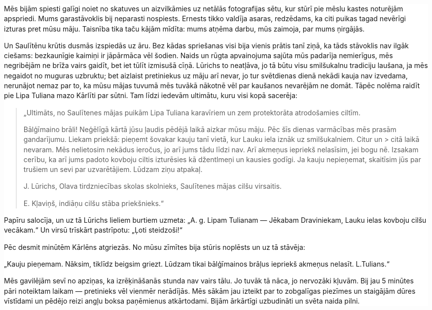 Mēs bijām spiesti galīgi noiet no skatuves un aizvilkāmies uz netālās fotografijas sētu, kur stūrī pie mēslu kastes noturējām apspriedi. Mums garastāvoklis bij neparasti nospiests. Ernests tikko valdīja asaras, redzēdams, ka citi puikas tagad nevērīgi izturas pret mūsu māju. Taisnība tika taču kājām mīdīta: mums atņēma darbu, mūs zaimoja, par mums ņirgājās.

Un Saulītēnu krūtis dusmās izspiedās uz āru. Bez kādas spriešanas visi bija vienis prātis tanī ziņā, ka tāds stāvoklis nav ilgāk ciešams: bezkaunīgie kaimiņi ir jāpārmāca vēl šodien. Naids un rūgta apvainojuma sajūta mūs padarīja nemierīgus, mēs negribējām ne brīža vairs gaidīt, bet iet tūlīt izmisušā cīņā. Lūrichs to neatļāva, jo tā būtu visu smilšukalnu tradiciju laušana, ja mēs negaidot no muguras uzbruktu; bet aizlaist pretiniekus uz māju arī nevar, jo tur svētdienas dienā nekādi kauja nav izvedama, nerunājot nemaz par to, ka mūsu mājas tuvumā mēs tuvākā nākotnē vēl par kaušanos nevarējām ne domāt. Tāpēc nolēma raidīt pie Lipa Tuliana mazo Kārlīti par sūtni. Tam līdzi iedevām ultimātu, kuru visi kopā sacerēja:

> „Ultimāts,
> no Saulītenes mājas puikām Lipa Tuliana karavīriem un zem protektorāta
> atrodošamies ciltīm.
>
> Bālģīmaino brāli! Neģēlīgā kārtā jūsu ļaudis pēdējā laikā aizkar mūsu māju. Pēc šīs dienas varmācības mēs prasām gandarījumu. Liekam priekšā: pieņemt šovakar kauju tanī vietā, kur Lauku iela iznāk uz smilšukalniem. Citur un > citā laikā nevaram. Mēs nelietosim nekādus ieročus, jo arī jums tādu līdzi nav. Arī akmeņus iepriekš nelasīsim, jei bogu nē. Izsakam cerību, ka arī jums padoto kovboju ciltis izturēsies kā džentlmeņi un kausies godīgi. Ja kauju nepieņemat, skaitīsim jūs par trušiem un sevi par uzvarētājiem. Lūdzam ziņu atpakaļ.
>
> J. Lūrichs, Olava tirdzniecības skolas skolnieks, Saulītenes mājas cilšu virsaitis.
>
> E. Kļaviņš, indiāņu cilšu stāba priekšnieks.“

Papīru salocīja, un uz tā Lūrichs lieliem burtiem uzmeta: „A. g. Lipam Tulianam — Jēkabam Draviniekam, Lauku ielas kovboju cilšu vecākam.“ Un virsū trīskārt pastrīpotu: „Ļoti steidzoši!“

Pēc desmit minūtēm Kārlēns atgriezās. No mūsu zīmītes bija stūris noplēsts un uz tā stāvēja:

„Kauju pieņemam. Nāksim, tiklīdz beigsim griezt. Lūdzam tikai bālģīmainos brāļus iepriekš akmeņus nelasīt. L.Tulians.“

Mēs gavilējām sevī no apziņas, ka izrēķināšanās stunda nav vairs tālu. Jo tuvāk tā nāca, jo nervozāki kļuvām. Bij jau 5 minūtes pāri noteiktam laikam — pretinieks vēl vienmēr nerādījās. Mēs sākām jau izteikt par to zobgalīgas piezīmes un staigājām dūres vīstīdami un pēdējo reizi angļu boksa paņēmienus atkārtodami. Bijām ārkārtīgi uzbudināti un svēta naida pilni.

